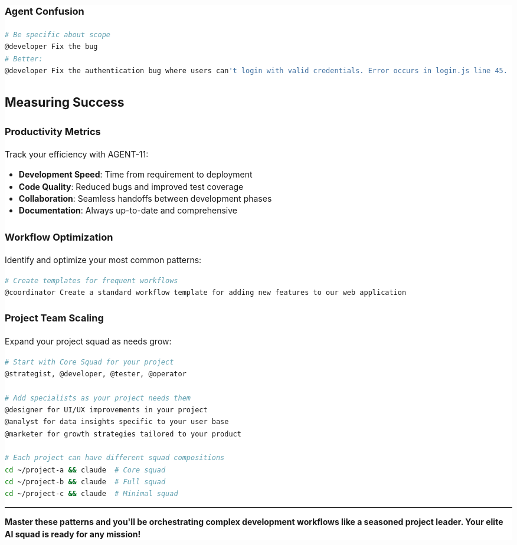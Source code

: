 ### Agent Confusion

```bash
# Be specific about scope
@developer Fix the bug
# Better:
@developer Fix the authentication bug where users can't login with valid credentials. Error occurs in login.js line 45.
```

## Measuring Success

### Productivity Metrics

Track your efficiency with AGENT-11:

- **Development Speed**: Time from requirement to deployment
- **Code Quality**: Reduced bugs and improved test coverage
- **Collaboration**: Seamless handoffs between development phases
- **Documentation**: Always up-to-date and comprehensive

### Workflow Optimization

Identify and optimize your most common patterns:

```bash
# Create templates for frequent workflows
@coordinator Create a standard workflow template for adding new features to our web application
```

### Project Team Scaling

Expand your project squad as needs grow:

```bash
# Start with Core Squad for your project
@strategist, @developer, @tester, @operator

# Add specialists as your project needs them
@designer for UI/UX improvements in your project
@analyst for data insights specific to your user base
@marketer for growth strategies tailored to your product

# Each project can have different squad compositions
cd ~/project-a && claude  # Core squad
cd ~/project-b && claude  # Full squad
cd ~/project-c && claude  # Minimal squad
```

---

**Master these patterns and you'll be orchestrating complex development workflows like a seasoned project leader. Your elite AI squad is ready for any mission!**
